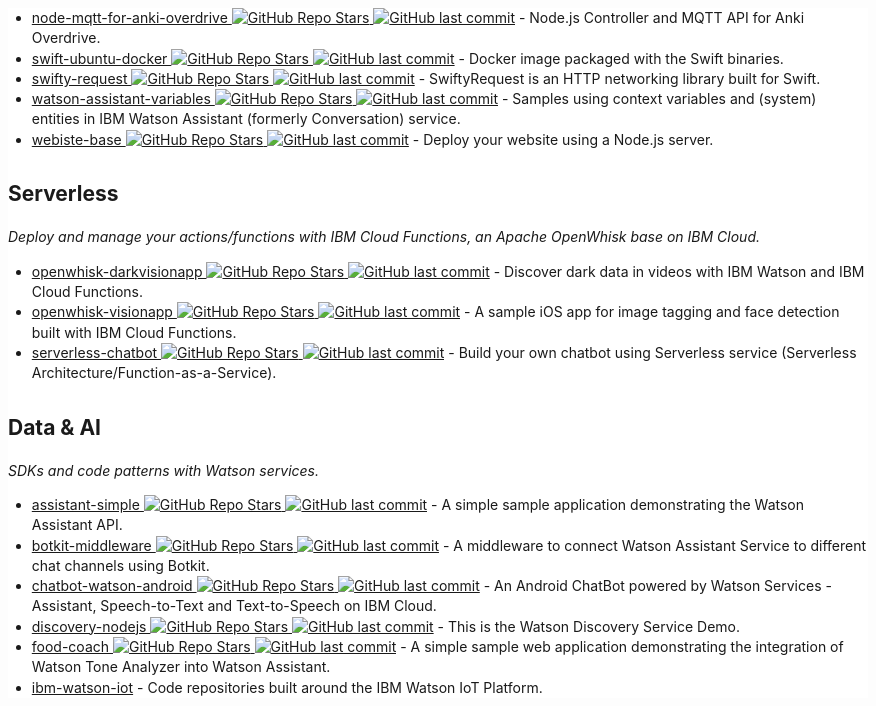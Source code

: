 - [node-mqtt-for-anki-overdrive ![GitHub Repo Stars](https://img.shields.io/github/stars/IBM-Cloud/node-mqtt-for-anki-overdrive) ![GitHub last commit](https://img.shields.io/github/last-commit/IBM-Cloud/node-mqtt-for-anki-overdrive)](https://github.com/IBM-Cloud/node-mqtt-for-anki-overdrive) - Node.js Controller and MQTT API for Anki Overdrive.
- [swift-ubuntu-docker ![GitHub Repo Stars](https://img.shields.io/github/stars/IBM-Swift/swift-ubuntu-docker) ![GitHub last commit](https://img.shields.io/github/last-commit/IBM-Swift/swift-ubuntu-docker)](https://github.com/IBM-Swift/swift-ubuntu-docker) - Docker image packaged with the Swift binaries.
- [swifty-request ![GitHub Repo Stars](https://img.shields.io/github/stars/IBM-Swift/SwiftyRequest) ![GitHub last commit](https://img.shields.io/github/last-commit/IBM-Swift/SwiftyRequest)](https://github.com/IBM-Swift/SwiftyRequest) - SwiftyRequest is an HTTP networking library built for Swift.
- [watson-assistant-variables ![GitHub Repo Stars](https://img.shields.io/github/stars/IBM-Cloud/watson-conversation-variables) ![GitHub last commit](https://img.shields.io/github/last-commit/IBM-Cloud/watson-conversation-variables)](https://github.com/IBM-Cloud/watson-conversation-variables) - Samples using context variables and (system) entities in IBM Watson Assistant (formerly Conversation) service.
- [webiste-base ![GitHub Repo Stars](https://img.shields.io/github/stars/victorshinya/website-base) ![GitHub last commit](https://img.shields.io/github/last-commit/victorshinya/website-base)](https://github.com/victorshinya/website-base) - Deploy your website using a Node.js server.

## Serverless

*Deploy and manage your actions/functions with IBM Cloud Functions, an Apache OpenWhisk base on IBM Cloud.*

- [openwhisk-darkvisionapp ![GitHub Repo Stars](https://img.shields.io/github/stars/IBM-Cloud/openwhisk-darkvisionapp) ![GitHub last commit](https://img.shields.io/github/last-commit/IBM-Cloud/openwhisk-darkvisionapp)](https://github.com/IBM-Cloud/openwhisk-darkvisionapp) - Discover dark data in videos with IBM Watson and IBM Cloud Functions.
- [openwhisk-visionapp ![GitHub Repo Stars](https://img.shields.io/github/stars/IBM-Cloud/openwhisk-visionapp) ![GitHub last commit](https://img.shields.io/github/last-commit/IBM-Cloud/openwhisk-visionapp)](https://github.com/IBM-Cloud/openwhisk-visionapp) - A sample iOS app for image tagging and face detection built with IBM Cloud Functions.
- [serverless-chatbot ![GitHub Repo Stars](https://img.shields.io/github/stars/victorshinya/serverless-chatbot) ![GitHub last commit](https://img.shields.io/github/last-commit/victorshinya/serverless-chatbot)](https://github.com/victorshinya/serverless-chatbot) - Build your own chatbot using Serverless service (Serverless Architecture/Function-as-a-Service).

## Data & AI

*SDKs and code patterns with Watson services.*

- [assistant-simple ![GitHub Repo Stars](https://img.shields.io/github/stars/watson-developer-cloud/assistant-simple) ![GitHub last commit](https://img.shields.io/github/last-commit/watson-developer-cloud/assistant-simple)](https://github.com/watson-developer-cloud/assistant-simple) - A simple sample application demonstrating the Watson Assistant API.
- [botkit-middleware ![GitHub Repo Stars](https://img.shields.io/github/stars/watson-developer-cloud/botkit-middleware) ![GitHub last commit](https://img.shields.io/github/last-commit/watson-developer-cloud/botkit-middleware)](https://github.com/watson-developer-cloud/botkit-middleware) - A middleware to connect Watson Assistant Service to different chat channels using Botkit.
- [chatbot-watson-android ![GitHub Repo Stars](https://img.shields.io/github/stars/IBM-Cloud/chatbot-watson-android) ![GitHub last commit](https://img.shields.io/github/last-commit/IBM-Cloud/chatbot-watson-android)](https://github.com/IBM-Cloud/chatbot-watson-android) - An Android ChatBot powered by Watson Services - Assistant, Speech-to-Text and Text-to-Speech on IBM Cloud.
- [discovery-nodejs ![GitHub Repo Stars](https://img.shields.io/github/stars/watson-developer-cloud/discovery-nodejs) ![GitHub last commit](https://img.shields.io/github/last-commit/watson-developer-cloud/discovery-nodejs)](https://github.com/watson-developer-cloud/discovery-nodejs) - This is the Watson Discovery Service Demo.
- [food-coach ![GitHub Repo Stars](https://img.shields.io/github/stars/watson-developer-cloud/food-coach) ![GitHub last commit](https://img.shields.io/github/last-commit/watson-developer-cloud/food-coach)](https://github.com/watson-developer-cloud/food-coach) - A simple sample web application demonstrating the integration of Watson Tone Analyzer into Watson Assistant.
- [ibm-watson-iot](https://github.com/ibm-watson-iot) - Code repositories built around the IBM Watson IoT Platform.